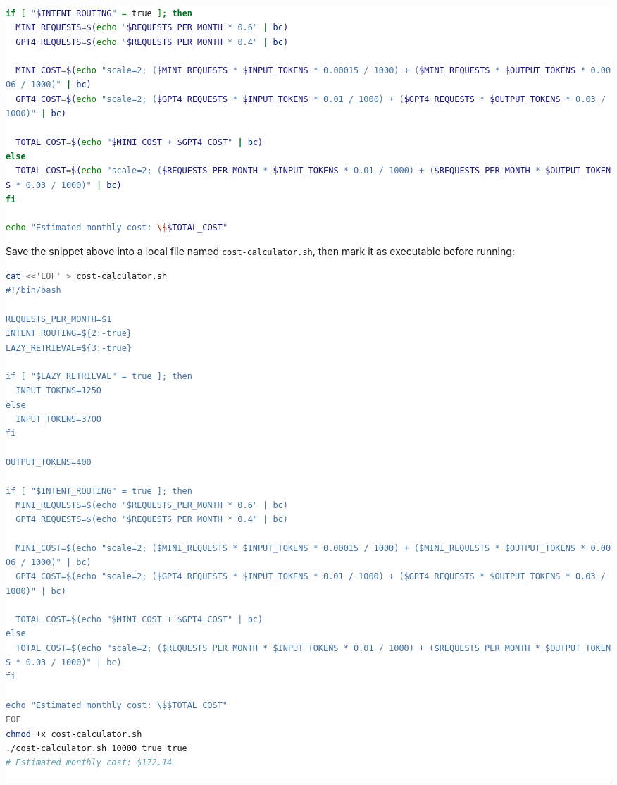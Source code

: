 ```bash
if [ "$INTENT_ROUTING" = true ]; then
  MINI_REQUESTS=$(echo "$REQUESTS_PER_MONTH * 0.6" | bc)
  GPT4_REQUESTS=$(echo "$REQUESTS_PER_MONTH * 0.4" | bc)

  MINI_COST=$(echo "scale=2; ($MINI_REQUESTS * $INPUT_TOKENS * 0.00015 / 1000) + ($MINI_REQUESTS * $OUTPUT_TOKENS * 0.0006 / 1000)" | bc)
  GPT4_COST=$(echo "scale=2; ($GPT4_REQUESTS * $INPUT_TOKENS * 0.01 / 1000) + ($GPT4_REQUESTS * $OUTPUT_TOKENS * 0.03 / 1000)" | bc)

  TOTAL_COST=$(echo "$MINI_COST + $GPT4_COST" | bc)
else
  TOTAL_COST=$(echo "scale=2; ($REQUESTS_PER_MONTH * $INPUT_TOKENS * 0.01 / 1000) + ($REQUESTS_PER_MONTH * $OUTPUT_TOKENS * 0.03 / 1000)" | bc)
fi

echo "Estimated monthly cost: \$$TOTAL_COST"
```

Save the snippet above into a local file named `cost-calculator.sh`, then mark it as executable before running:

```bash
cat <<'EOF' > cost-calculator.sh
#!/bin/bash

REQUESTS_PER_MONTH=$1
INTENT_ROUTING=${2:-true}
LAZY_RETRIEVAL=${3:-true}

if [ "$LAZY_RETRIEVAL" = true ]; then
  INPUT_TOKENS=1250
else
  INPUT_TOKENS=3700
fi

OUTPUT_TOKENS=400

if [ "$INTENT_ROUTING" = true ]; then
  MINI_REQUESTS=$(echo "$REQUESTS_PER_MONTH * 0.6" | bc)
  GPT4_REQUESTS=$(echo "$REQUESTS_PER_MONTH * 0.4" | bc)

  MINI_COST=$(echo "scale=2; ($MINI_REQUESTS * $INPUT_TOKENS * 0.00015 / 1000) + ($MINI_REQUESTS * $OUTPUT_TOKENS * 0.0006 / 1000)" | bc)
  GPT4_COST=$(echo "scale=2; ($GPT4_REQUESTS * $INPUT_TOKENS * 0.01 / 1000) + ($GPT4_REQUESTS * $OUTPUT_TOKENS * 0.03 / 1000)" | bc)

  TOTAL_COST=$(echo "$MINI_COST + $GPT4_COST" | bc)
else
  TOTAL_COST=$(echo "scale=2; ($REQUESTS_PER_MONTH * $INPUT_TOKENS * 0.01 / 1000) + ($REQUESTS_PER_MONTH * $OUTPUT_TOKENS * 0.03 / 1000)" | bc)
fi

echo "Estimated monthly cost: \$$TOTAL_COST"
EOF
chmod +x cost-calculator.sh
./cost-calculator.sh 10000 true true
# Estimated monthly cost: $172.14
```

---